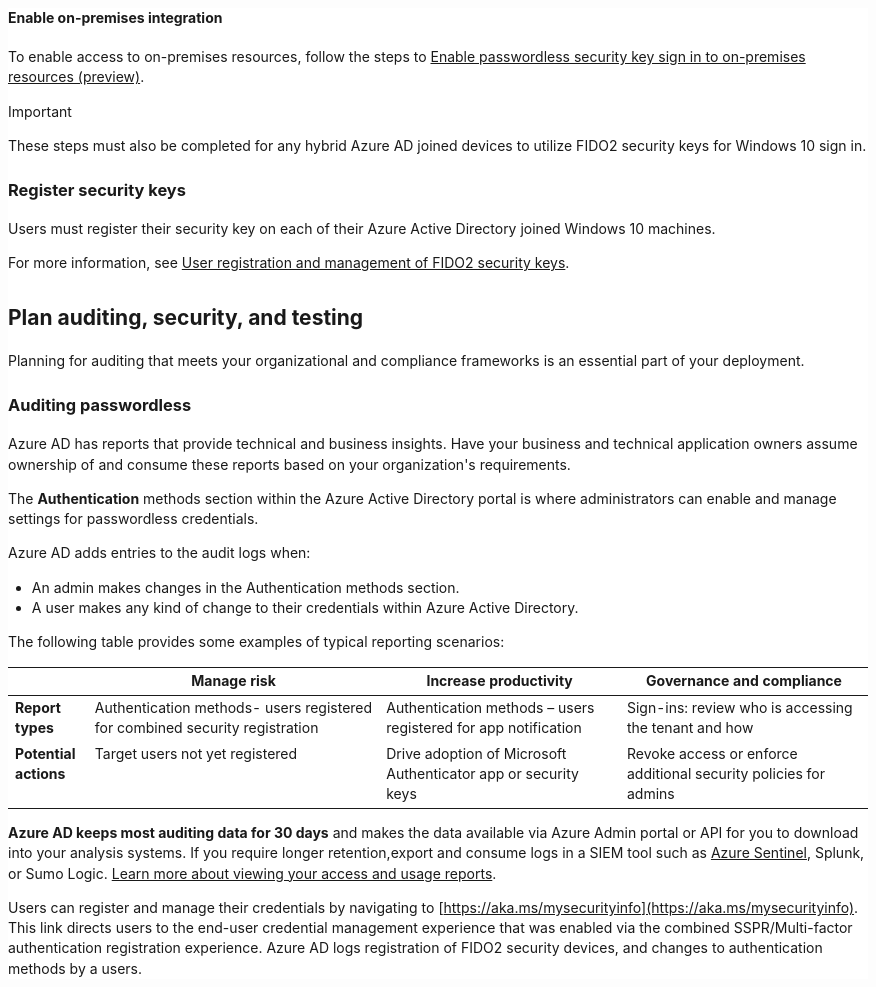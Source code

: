 #### Enable on-premises integration

To enable access to on-premises resources, follow the steps to [Enable passwordless security key sign in to on-premises resources (preview)](howto-authentication-passwordless-security-key-on-premises.md).

> [!IMPORTANT]
> These steps must also be completed for any hybrid Azure AD joined devices to utilize FIDO2 security keys for Windows 10 sign in.

### Register security keys

Users must register their security key on each of their Azure Active Directory joined Windows 10 machines.

For more information, see [User registration and management of FIDO2 security keys](howto-authentication-passwordless-security-key.md#user-registration-and-management-of-fido2-security-keys).


## Plan auditing, security, and testing
Planning for auditing that meets your organizational and compliance frameworks is an essential part of your deployment.

### Auditing passwordless

Azure AD has reports that provide technical and business insights. Have your business and technical application owners assume ownership of and consume these reports based on your organization's requirements.

The **Authentication** methods section within the Azure Active Directory portal is where administrators can enable and manage settings for passwordless credentials.

Azure AD adds entries to the audit logs when:

- An admin makes changes in the Authentication methods section.
- A user makes any kind of change to their credentials within Azure Active Directory.

The following table provides some examples of typical reporting scenarios:

|   | Manage risk | Increase productivity | Governance and compliance |
| --- | --- | --- | --- |
| **Report types** | Authentication methods- users registered for combined security registration | Authentication methods – users registered for app notification | Sign-ins: review who is accessing the tenant and how |
| **Potential actions** | Target users not yet registered | Drive adoption of Microsoft Authenticator app or security keys | Revoke access or enforce additional security policies for admins |

**Azure AD keeps most auditing data for 30 days** and makes the data available via Azure Admin portal or API for you to download into your analysis systems. If you require longer retention,export and consume logs in a SIEM tool such as [Azure Sentinel](../../sentinel/connect-azure-active-directory.md), Splunk, or Sumo Logic. [Learn more about viewing your access and usage reports](../reports-monitoring/overview-reports.md).

Users can register and manage their credentials by navigating to [https://aka.ms/mysecurityinfo](https://aka.ms/mysecurityinfo). This link directs users to the end-user credential management experience that was enabled via the combined SSPR/Multi-factor authentication registration experience. Azure AD logs registration of FIDO2 security devices, and changes to authentication methods by a users.
